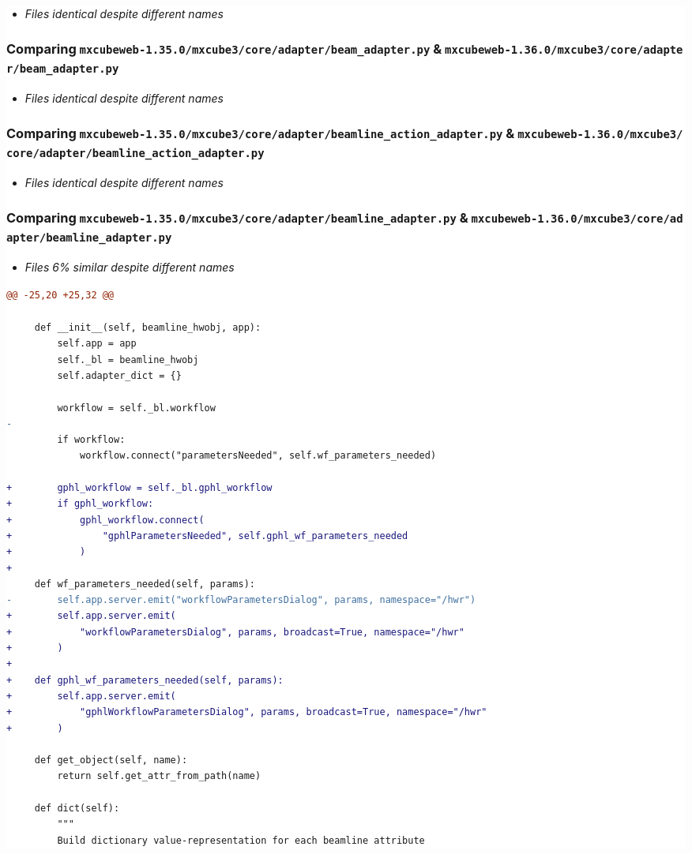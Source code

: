  * *Files identical despite different names*

### Comparing `mxcubeweb-1.35.0/mxcube3/core/adapter/beam_adapter.py` & `mxcubeweb-1.36.0/mxcube3/core/adapter/beam_adapter.py`

 * *Files identical despite different names*

### Comparing `mxcubeweb-1.35.0/mxcube3/core/adapter/beamline_action_adapter.py` & `mxcubeweb-1.36.0/mxcube3/core/adapter/beamline_action_adapter.py`

 * *Files identical despite different names*

### Comparing `mxcubeweb-1.35.0/mxcube3/core/adapter/beamline_adapter.py` & `mxcubeweb-1.36.0/mxcube3/core/adapter/beamline_adapter.py`

 * *Files 6% similar despite different names*

```diff
@@ -25,20 +25,32 @@
 
     def __init__(self, beamline_hwobj, app):
         self.app = app
         self._bl = beamline_hwobj
         self.adapter_dict = {}
 
         workflow = self._bl.workflow
-
         if workflow:
             workflow.connect("parametersNeeded", self.wf_parameters_needed)
 
+        gphl_workflow = self._bl.gphl_workflow
+        if gphl_workflow:
+            gphl_workflow.connect(
+                "gphlParametersNeeded", self.gphl_wf_parameters_needed
+            )
+
     def wf_parameters_needed(self, params):
-        self.app.server.emit("workflowParametersDialog", params, namespace="/hwr")
+        self.app.server.emit(
+            "workflowParametersDialog", params, broadcast=True, namespace="/hwr"
+        )
+
+    def gphl_wf_parameters_needed(self, params):
+        self.app.server.emit(
+            "gphlWorkflowParametersDialog", params, broadcast=True, namespace="/hwr"
+        )
 
     def get_object(self, name):
         return self.get_attr_from_path(name)
 
     def dict(self):
         """
         Build dictionary value-representation for each beamline attribute
```
